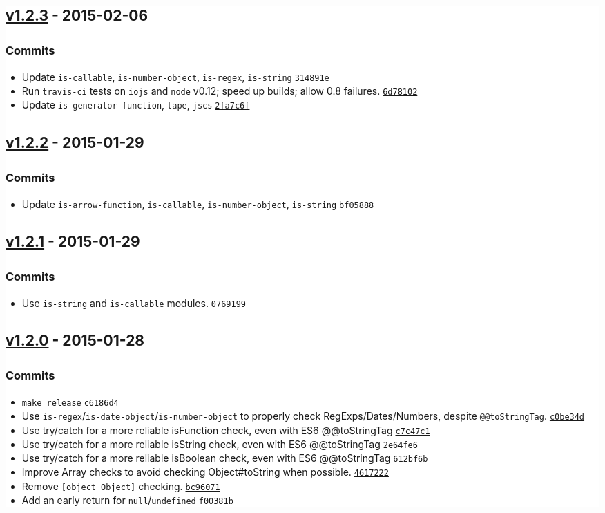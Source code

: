 ## [v1.2.3](https://github.com/inspect-js/is-equal/compare/v1.2.2...v1.2.3) - 2015-02-06

### Commits

- Update `is-callable`, `is-number-object`, `is-regex`, `is-string` [`314891e`](https://github.com/inspect-js/is-equal/commit/314891ea3ee328f2f06c5d99e6c5a3aaf7a389a4)
- Run `travis-ci` tests on `iojs` and `node` v0.12; speed up builds; allow 0.8 failures. [`6d78102`](https://github.com/inspect-js/is-equal/commit/6d7810255b16772dbbefe4b51b9fe9b6de2ed284)
- Update `is-generator-function`, `tape`, `jscs` [`2fa7c6f`](https://github.com/inspect-js/is-equal/commit/2fa7c6f4c80a8d6b290cd74c5c5a129d369f7438)

## [v1.2.2](https://github.com/inspect-js/is-equal/compare/v1.2.1...v1.2.2) - 2015-01-29

### Commits

- Update `is-arrow-function`, `is-callable`, `is-number-object`, `is-string` [`bf05888`](https://github.com/inspect-js/is-equal/commit/bf05888154ce33c495d22a064a7b9d23c5514041)

## [v1.2.1](https://github.com/inspect-js/is-equal/compare/v1.2.0...v1.2.1) - 2015-01-29

### Commits

- Use `is-string` and `is-callable` modules. [`0769199`](https://github.com/inspect-js/is-equal/commit/0769199f676387acb7e0e7d4bb8d1d9d1a771690)

## [v1.2.0](https://github.com/inspect-js/is-equal/compare/v1.1.1...v1.2.0) - 2015-01-28

### Commits

- `make release` [`c6186d4`](https://github.com/inspect-js/is-equal/commit/c6186d48d1010b1098394e4498129a8e2b054290)
- Use `is-regex`/`is-date-object`/`is-number-object` to properly check RegExps/Dates/Numbers, despite `@@toStringTag`. [`c0be34d`](https://github.com/inspect-js/is-equal/commit/c0be34dbe014b2e85ce97685036220d0c39de4c7)
- Use try/catch for a more reliable isFunction check, even with ES6 @@toStringTag [`c7c47c1`](https://github.com/inspect-js/is-equal/commit/c7c47c15f0c81e0f929a6045dfe6c831cde81f86)
- Use try/catch for a more reliable isString check, even with ES6 @@toStringTag [`2e64fe6`](https://github.com/inspect-js/is-equal/commit/2e64fe62aa9f941dc96dd5c6d67b823b5bfb3a03)
- Use try/catch for a more reliable isBoolean check, even with ES6 @@toStringTag [`612bf6b`](https://github.com/inspect-js/is-equal/commit/612bf6bb6708ecd09a9159a53d0edda625247796)
- Improve Array checks to avoid checking Object#toString when possible. [`4617222`](https://github.com/inspect-js/is-equal/commit/46172220bd11215076b91fff76d7942ca1cdcbdc)
- Remove `[object Object]` checking. [`bc96071`](https://github.com/inspect-js/is-equal/commit/bc96071ea80893c5664622e2a53ff3813aeb39db)
- Add an early return for `null`/`undefined` [`f00381b`](https://github.com/inspect-js/is-equal/commit/f00381ba060a9b715aad52318ae177894daefd61)
